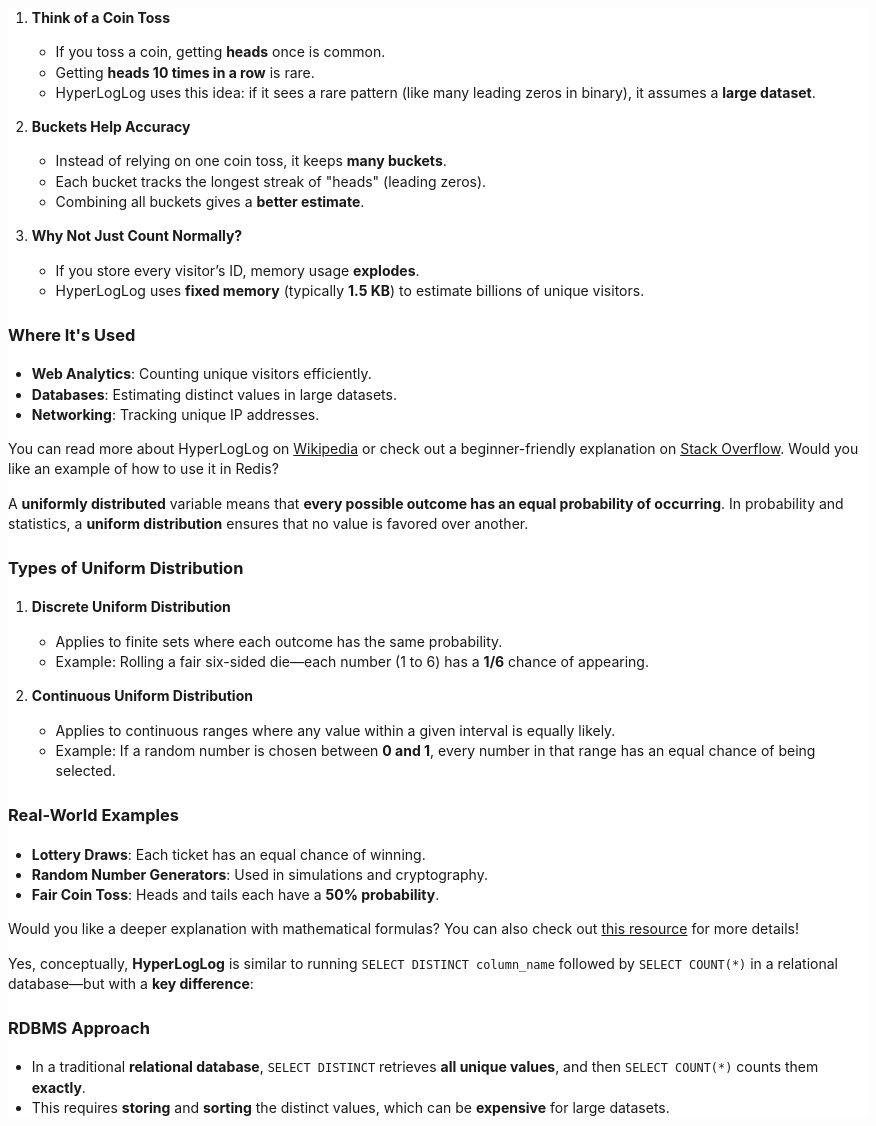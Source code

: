 1. **Think of a Coin Toss**  
   - If you toss a coin, getting **heads** once is common.
   - Getting **heads 10 times in a row** is rare.
   - HyperLogLog uses this idea: if it sees a rare pattern (like many leading zeros in binary), it assumes a **large dataset**.

2. **Buckets Help Accuracy**  
   - Instead of relying on one coin toss, it keeps **many buckets**.
   - Each bucket tracks the longest streak of "heads" (leading zeros).
   - Combining all buckets gives a **better estimate**.

3. **Why Not Just Count Normally?**  
   - If you store every visitor’s ID, memory usage **explodes**.
   - HyperLogLog uses **fixed memory** (typically **1.5 KB**) to estimate billions of unique visitors.

### **Where It's Used**
- **Web Analytics**: Counting unique visitors efficiently.
- **Databases**: Estimating distinct values in large datasets.
- **Networking**: Tracking unique IP addresses.

You can read more about HyperLogLog on [Wikipedia](https://en.wikipedia.org/wiki/HyperLogLog) or check out a beginner-friendly explanation on [Stack Overflow](https://stackoverflow.com/questions/12327004/how-does-the-hyperloglog-algorithm-work). Would you like an example of how to use it in Redis?


A **uniformly distributed** variable means that **every possible outcome has an equal probability of occurring**. In probability and statistics, a **uniform distribution** ensures that no value is favored over another.

### **Types of Uniform Distribution**
1. **Discrete Uniform Distribution**  
   - Applies to finite sets where each outcome has the same probability.  
   - Example: Rolling a fair six-sided die—each number (1 to 6) has a **1/6** chance of appearing.

2. **Continuous Uniform Distribution**  
   - Applies to continuous ranges where any value within a given interval is equally likely.  
   - Example: If a random number is chosen between **0 and 1**, every number in that range has an equal chance of being selected.

### **Real-World Examples**
- **Lottery Draws**: Each ticket has an equal chance of winning.
- **Random Number Generators**: Used in simulations and cryptography.
- **Fair Coin Toss**: Heads and tails each have a **50% probability**.

Would you like a deeper explanation with mathematical formulas? You can also check out [this resource](https://www.statology.org/normal-vs-uniform-distribution/) for more details!


Yes, conceptually, **HyperLogLog** is similar to running `SELECT DISTINCT column_name` followed by `SELECT COUNT(*)` in a relational database—but with a **key difference**:  

### **RDBMS Approach**
- In a traditional **relational database**, `SELECT DISTINCT` retrieves **all unique values**, and then `SELECT COUNT(*)` counts them **exactly**.
- This requires **storing** and **sorting** the distinct values, which can be **expensive** for large datasets.
